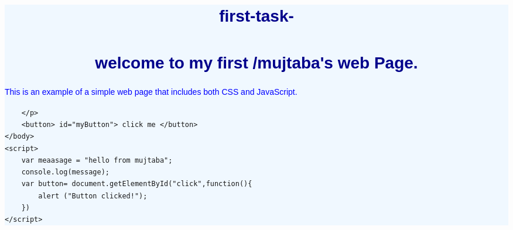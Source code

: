 # first-task-
<!DOCTYPE html>
<html>
    <head>
        <title>mujtabas first page</title>
        <style>
            body{
                background-color: aliceblue;
                font-family: Arial, Helvetica, sans-serif;
            }
            h1{
                color:darkblue;
                text-align: center;
            }
            p{
                color:blue
            }
        </style>
    </head>
    <body>
        <h1>
            welcome to my first /mujtaba's web Page.
        </h1>
        <p>
            This is an example of a simple web page that includes both CSS and JavaScript.

        </p>
        <button> id="myButton"> click me </button>
    </body>
    <script>
        var meaasage = "hello from mujtaba";
        console.log(message);
        var button= document.getElementById("click",function(){
            alert ("Button clicked!");
        })
    </script>
</html>
